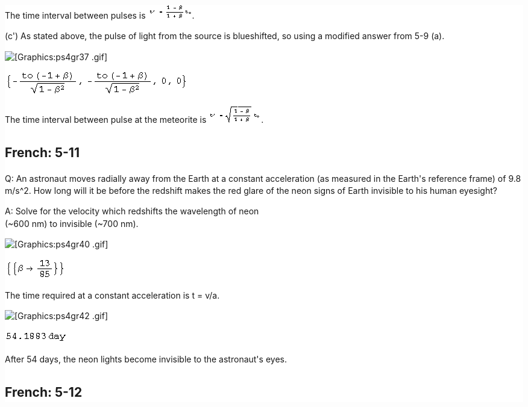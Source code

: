 The time interval between pulses is
![\[Graphics:ps4gr36.gif\]](../images/SR/problem_set_4/ps4gr36.gif).

(c') As stated above, the pulse of light from the source is blueshifted, so
using a modified answer from 5-9 (a).

![\[Graphics:ps4gr37
.gif\]](../images/SR/problem_set_4/ps4gr37.gif)

    
    
![\[Graphics:ps4gr38.gif\]](../images/SR/problem_set_4/ps4gr38.gif)

The time interval between pulse at the meteorite is
![\[Graphics:ps4gr39.gif\]](../images/SR/problem_set_4/ps4gr39.gif).

##  French: 5-11

Q: An astronaut moves radially away from the Earth at a constant acceleration
(as measured in the Earth's reference frame) of 9.8 m/s^2. How long will it be
before the redshift makes the red glare of the neon signs of Earth invisible
to his human eyesight?

A: Solve for the velocity which redshifts the wavelength of neon  
(~600 nm) to invisible (~700 nm).

![\[Graphics:ps4gr40
.gif\]](../images/SR/problem_set_4/ps4gr40.gif)

    
    
![\[Graphics:ps4gr41.gif\]](../images/SR/problem_set_4/ps4gr41.gif)

The time required at a constant acceleration is t = v/a.

![\[Graphics:ps4gr42
.gif\]](../images/SR/problem_set_4/ps4gr42.gif)

    
    
![\[Graphics:ps4gr43.gif\]](../images/SR/problem_set_4/ps4gr43.gif)

After 54 days, the neon lights become invisible to the astronaut's eyes.

##  French: 5-12
